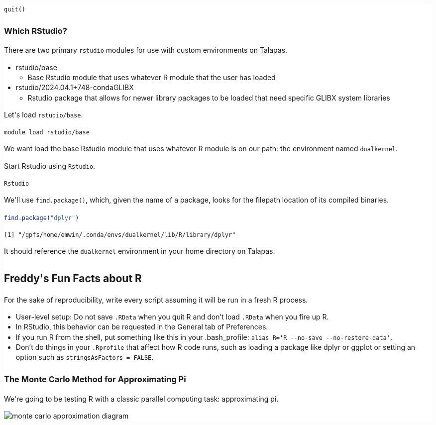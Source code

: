 ```
quit()
```

### Which RStudio?
There are two primary `rstudio` modules for use with custom environments on Talapas.

- rstudio/base
  - Base Rstudio module that uses whatever R module that the user has loaded 
- rstudio/2024.04.1+748-condaGLIBX
  - Rstudio package that allows for newer library packages to be loaded that need specific GLIBX system libraries


Let's load `rstudio/base`.

```bash
module load rstudio/base
```

We want load the base Rstudio module that uses whatever R module is on our path: the environment named `dualkernel`.

Start Rstudio using `Rstudio`.

```bash
Rstudio
```

We'll use `find.package()`, which, given the name of a package, looks for the filepath location of its compiled binaries.

```R
find.package("dplyr")
```

```output
[1] "/gpfs/home/emwin/.conda/envs/dualkernel/lib/R/library/dplyr"
```

It should reference the `dualkernel` environment in your home directory on Talapas.


## Freddy's Fun Facts about R
For the sake of reproducibility, write every script assuming it will be run in a fresh R process. 
- User-level setup: Do not save `.RData` when you quit R and don’t load `.RData` when you fire up R.
- In RStudio, this behavior can be requested in the General tab of Preferences.
- If you run R from the shell, put something like this in your .bash_profile: `alias R='R --no-save --no-restore-data'`.
- Don’t do things in your `.Rprofile` that affect how R code runs, such as loading a package like dplyr or ggplot or setting an option such as `stringsAsFactors = FALSE`.

### The Monte Carlo Method for Approximating Pi
We're going to be testing R with a classic parallel computing task: approximating pi.

![monte carlo approximation diagram](https://upload.wikimedia.org/wikipedia/commons/e/e5/Estimacion_de_Pi_por_Montercarlo.gif)
